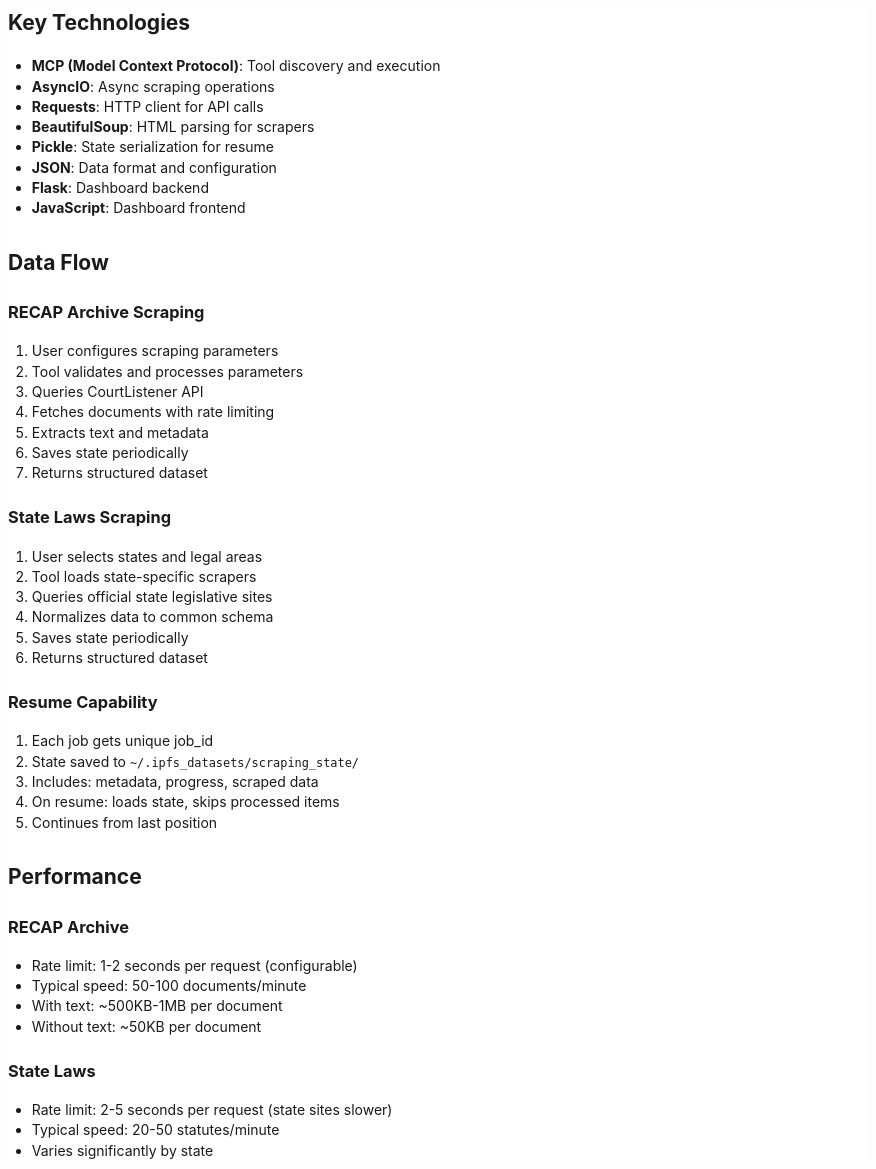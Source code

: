## Key Technologies

- **MCP (Model Context Protocol)**: Tool discovery and execution
- **AsyncIO**: Async scraping operations
- **Requests**: HTTP client for API calls
- **BeautifulSoup**: HTML parsing for scrapers
- **Pickle**: State serialization for resume
- **JSON**: Data format and configuration
- **Flask**: Dashboard backend
- **JavaScript**: Dashboard frontend

## Data Flow

### RECAP Archive Scraping
1. User configures scraping parameters
2. Tool validates and processes parameters
3. Queries CourtListener API
4. Fetches documents with rate limiting
5. Extracts text and metadata
6. Saves state periodically
7. Returns structured dataset

### State Laws Scraping
1. User selects states and legal areas
2. Tool loads state-specific scrapers
3. Queries official state legislative sites
4. Normalizes data to common schema
5. Saves state periodically
6. Returns structured dataset

### Resume Capability
1. Each job gets unique job_id
2. State saved to `~/.ipfs_datasets/scraping_state/`
3. Includes: metadata, progress, scraped data
4. On resume: loads state, skips processed items
5. Continues from last position

## Performance

### RECAP Archive
- Rate limit: 1-2 seconds per request (configurable)
- Typical speed: 50-100 documents/minute
- With text: ~500KB-1MB per document
- Without text: ~50KB per document

### State Laws
- Rate limit: 2-5 seconds per request (state sites slower)
- Typical speed: 20-50 statutes/minute
- Varies significantly by state
